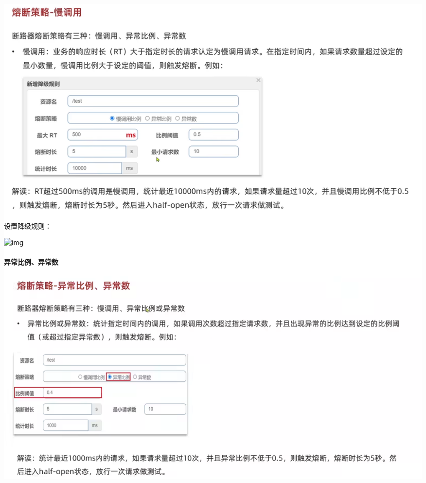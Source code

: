 ![](img/慢调用.png)

设置降级规则：

![img](https://cdn.nlark.com/yuque/0/2023/jpg/35597420/1688921791245-0e16d82a-4f3f-40d2-93f0-26c9cbd4aa7d.jpg)

#### 异常比例、异常数

![](img/异常比例.png)
